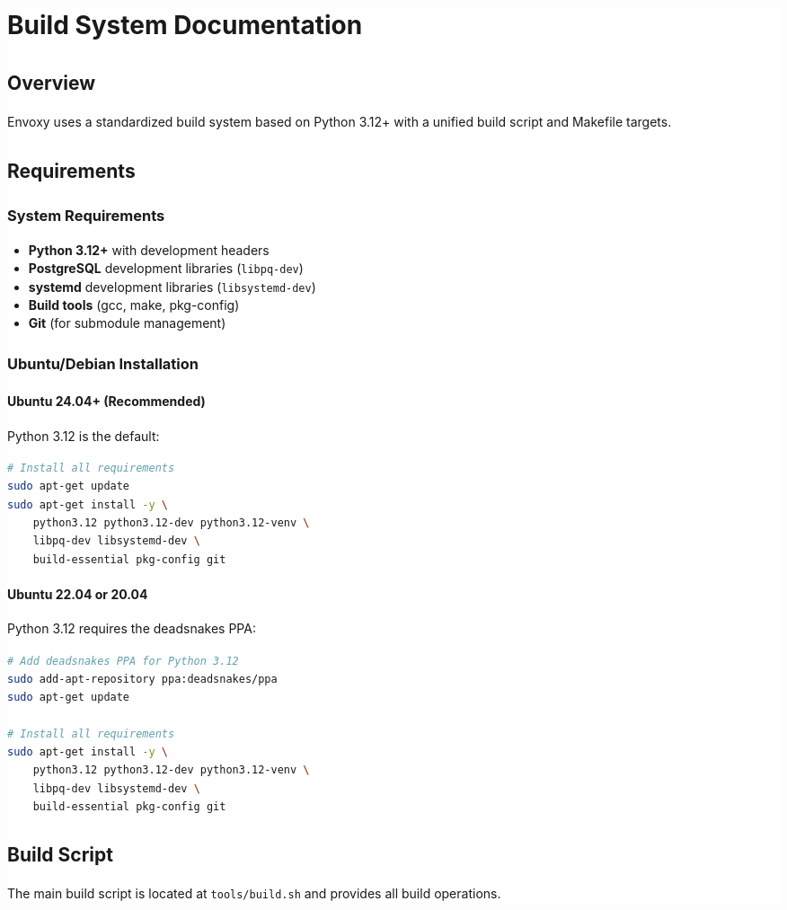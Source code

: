 # Build System Documentation

## Overview

Envoxy uses a standardized build system based on Python 3.12+ with a unified build script and Makefile targets.

## Requirements

### System Requirements

- **Python 3.12+** with development headers
- **PostgreSQL** development libraries (`libpq-dev`)
- **systemd** development libraries (`libsystemd-dev`)
- **Build tools** (gcc, make, pkg-config)
- **Git** (for submodule management)

### Ubuntu/Debian Installation

#### Ubuntu 24.04+ (Recommended)

Python 3.12 is the default:

```bash
# Install all requirements
sudo apt-get update
sudo apt-get install -y \
    python3.12 python3.12-dev python3.12-venv \
    libpq-dev libsystemd-dev \
    build-essential pkg-config git
```

#### Ubuntu 22.04 or 20.04

Python 3.12 requires the deadsnakes PPA:

```bash
# Add deadsnakes PPA for Python 3.12
sudo add-apt-repository ppa:deadsnakes/ppa
sudo apt-get update

# Install all requirements
sudo apt-get install -y \
    python3.12 python3.12-dev python3.12-venv \
    libpq-dev libsystemd-dev \
    build-essential pkg-config git
```

## Build Script

The main build script is located at `tools/build.sh` and provides all build operations.
